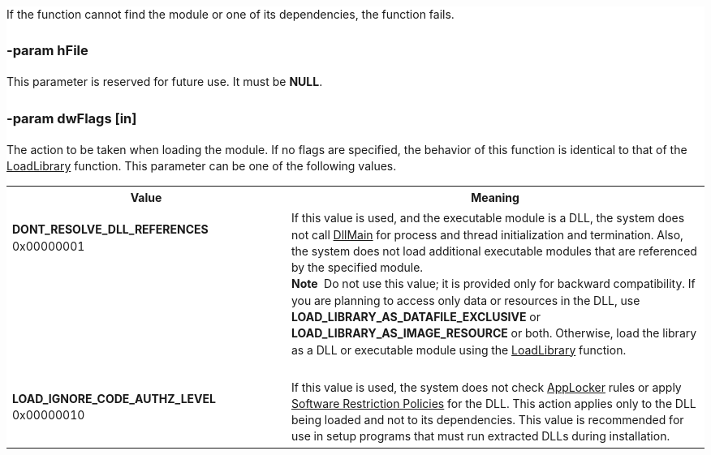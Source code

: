 If the function cannot find the  module or one of its dependencies, the function fails.

### -param hFile

This parameter is reserved for future use. It must be <b>NULL</b>.

### -param dwFlags [in]

The action to be taken when loading the module. If no flags are specified, the behavior of this function is 
      identical to that of the <a href="/windows/desktop/api/libloaderapi/nf-libloaderapi-loadlibrarya">LoadLibrary</a> function. This 
      parameter can be one of the following values.

<table>
<tr>
<th>Value</th>
<th>Meaning</th>
</tr>
<tr>
<td width="40%"><a id="DONT_RESOLVE_DLL_REFERENCES"></a><a id="dont_resolve_dll_references"></a><dl>
<dt><b>DONT_RESOLVE_DLL_REFERENCES</b></dt>
<dt>0x00000001</dt>
</dl>
</td>
<td width="60%">
If this value is used, and the executable module is a DLL, the system does not call 
         <a href="/windows/desktop/Dlls/dllmain">DllMain</a> for process and thread initialization and 
         termination. Also, the system does not load additional executable modules that are referenced by the 
         specified module.

<div class="alert"><b>Note</b>  Do not use this value; it is provided only for backward compatibility. If you are planning to access 
         only data or resources in the DLL, use <b>LOAD_LIBRARY_AS_DATAFILE_EXCLUSIVE</b> or 
         <b>LOAD_LIBRARY_AS_IMAGE_RESOURCE</b> or both. Otherwise, load the library as a DLL or 
         executable module using the <a href="/windows/desktop/api/libloaderapi/nf-libloaderapi-loadlibrarya">LoadLibrary</a> 
         function.</div>
<div> </div>
</td>
</tr>
<tr>
<td width="40%"><a id="LOAD_IGNORE_CODE_AUTHZ_LEVEL"></a><a id="load_ignore_code_authz_level"></a><dl>
<dt><b>LOAD_IGNORE_CODE_AUTHZ_LEVEL</b></dt>
<dt>0x00000010</dt>
</dl>
</td>
<td width="60%">
If this value is used, the system does not check 
         <a href="/previous-versions/windows/it-pro/windows-server-2008-R2-and-2008/dd723678(v=ws.10)">AppLocker</a> rules or apply 
         <a href="/previous-versions/windows/it-pro/windows-server-2003/cc779607(v=ws.10)">Software Restriction Policies</a> 
         for the DLL. This action applies only to the DLL being loaded and not to its dependencies. This value is 
         recommended for use in setup programs that must run extracted DLLs during installation.
